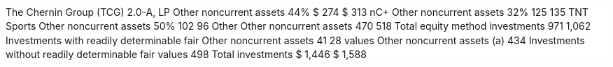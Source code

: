 <tr>
<td>The Chernin Group (TCG) 2.0-A, LP</td>
<td>Other noncurrent assets</td>
<td>44%</td>
<td>$ 274</td>
<td>$ 313</td>
</tr>
<tr>
<td>nC+</td>
<td>Other noncurrent assets</td>
<td>32%</td>
<td>125</td>
<td>135</td>
</tr>
<tr>
<td>TNT Sports</td>
<td>Other noncurrent assets</td>
<td>50%</td>
<td>102</td>
<td>96</td>
</tr>
<tr>
<td>Other</td>
<td>Other noncurrent assets</td>
<td></td>
<td>470</td>
<td>518</td>
</tr>
<tr>
<td>Total equity method investments</td>
<td></td>
<td></td>
<td>971</td>
<td>1,062</td>
</tr>
<tr>
<td>Investments with readily determinable fair</td>
<td>Other noncurrent assets</td>
<td></td>
<td>41</td>
<td>28</td>
</tr>
<tr>
<td>values</td>
<td>Other noncurrent assets (a)</td>
<td></td>
<td>434</td>
<td></td>
</tr>
<tr>
<td>Investments without readily determinable fair values</td>
<td></td>
<td></td>
<td></td>
<td>498</td>
</tr>
<tr>
<td>Total investments</td>
<td></td>
<td></td>
<td>$ 1,446</td>
<td>$ 1,588</td>
</tr>
</tbody>